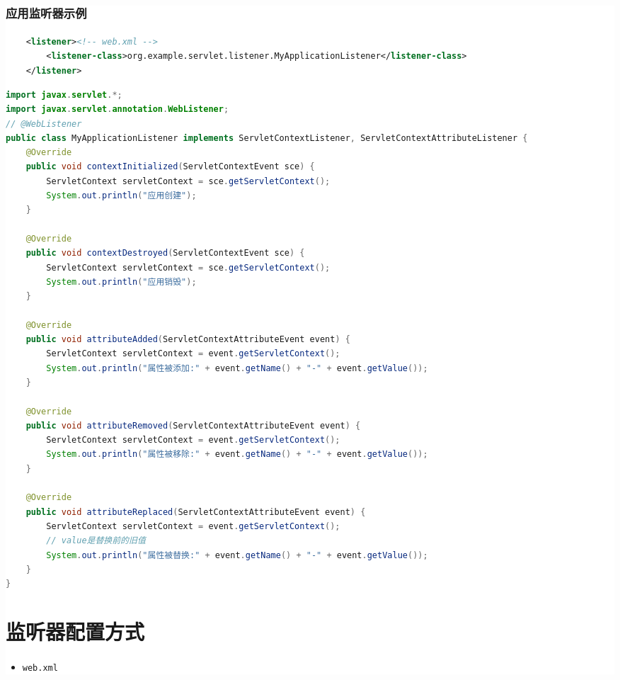 ### 应用监听器示例

```xml
    <listener><!-- web.xml -->
        <listener-class>org.example.servlet.listener.MyApplicationListener</listener-class>
    </listener>
```

```java
import javax.servlet.*;
import javax.servlet.annotation.WebListener;
// @WebListener
public class MyApplicationListener implements ServletContextListener, ServletContextAttributeListener {
    @Override
    public void contextInitialized(ServletContextEvent sce) {
        ServletContext servletContext = sce.getServletContext();
        System.out.println("应用创建");
    }

    @Override
    public void contextDestroyed(ServletContextEvent sce) {
        ServletContext servletContext = sce.getServletContext();
        System.out.println("应用销毁");
    }

    @Override
    public void attributeAdded(ServletContextAttributeEvent event) {
        ServletContext servletContext = event.getServletContext();
        System.out.println("属性被添加:" + event.getName() + "-" + event.getValue());
    }

    @Override
    public void attributeRemoved(ServletContextAttributeEvent event) {
        ServletContext servletContext = event.getServletContext();
        System.out.println("属性被移除:" + event.getName() + "-" + event.getValue());
    }

    @Override
    public void attributeReplaced(ServletContextAttributeEvent event) {
        ServletContext servletContext = event.getServletContext();
        // value是替换前的旧值
        System.out.println("属性被替换:" + event.getName() + "-" + event.getValue());
    }
}
```



# 监听器配置方式

- `web.xml`
